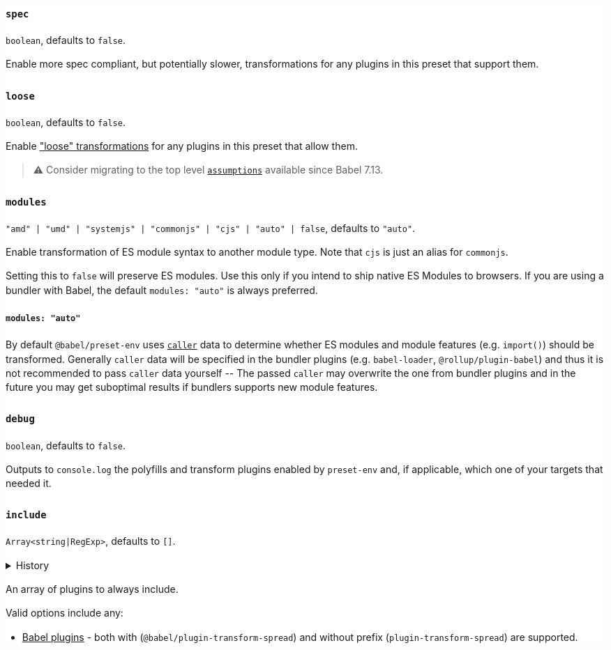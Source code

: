 ### `spec`

`boolean`, defaults to `false`.

Enable more spec compliant, but potentially slower, transformations for any plugins in this preset that support them.

### `loose`

`boolean`, defaults to `false`.

Enable ["loose" transformations](http://2ality.com/2015/12/babel6-loose-mode.html) for any plugins in this preset that allow them.

> ⚠️ Consider migrating to the top level [`assumptions`](assumptions.md) available since Babel 7.13.

### `modules`

`"amd" | "umd" | "systemjs" | "commonjs" | "cjs" | "auto" | false`, defaults to `"auto"`.

Enable transformation of ES module syntax to another module type. Note that `cjs` is just an alias for `commonjs`.

Setting this to `false` will preserve ES modules. Use this only if you intend to ship native ES Modules to browsers. If you are using a bundler with Babel, the default `modules: "auto"` is always preferred.

#### `modules: "auto"`

By default `@babel/preset-env` uses [`caller`](options.md#caller) data to determine whether ES modules and module features (e.g. `import()`) should be transformed. Generally `caller` data will be specified in the bundler plugins (e.g. `babel-loader`, `@rollup/plugin-babel`) and thus it is not recommended to pass `caller` data yourself -- The passed `caller` may overwrite the one from bundler plugins and in the future you may get suboptimal results if bundlers supports new module features.

### `debug`

`boolean`, defaults to `false`.

Outputs to `console.log` the polyfills and transform plugins enabled by `preset-env` and, if applicable, which one of your targets that needed it.

### `include`

`Array<string|RegExp>`, defaults to `[]`.

<details><summary>History</summary></details>

An array of plugins to always include.

Valid options include any:

- [Babel plugins](https://github.com/babel/babel/blob/main/packages/babel-compat-data/scripts/data/plugin-features.js) - both with (`@babel/plugin-transform-spread`) and without prefix (`plugin-transform-spread`) are supported.
